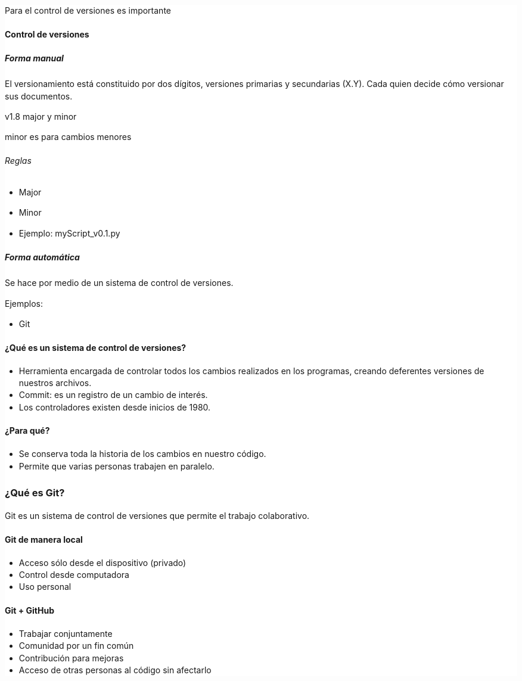 Para el control de versiones es importante

#### Control de versiones

##### Forma manual

El versionamiento está constituido por dos dígitos, versiones primarias y secundarias (X.Y). Cada quien decide cómo versionar sus documentos.

v1.8 major y minor

minor es para cambios menores

###### Reglas

- Major
- Minor

- Ejemplo: myScript_v0.1.py



##### Forma automática

Se hace por medio de un sistema de control de versiones.

Ejemplos:

- Git

#### ¿Qué es un sistema de control de versiones?

- Herramienta encargada de controlar todos los cambios realizados en los programas, creando deferentes versiones de nuestros archivos.
- Commit: es un registro de un cambio de interés.
- Los controladores existen desde inicios de 1980.

#### ¿Para qué?

- Se conserva toda la historia de los cambios en nuestro código.
- Permite que varias personas trabajen en paralelo.





### ¿Qué es Git?

Git es un sistema de control de versiones que permite el trabajo colaborativo.

#### Git de manera local

- Acceso sólo desde el dispositivo (privado)
- Control desde computadora
- Uso personal

#### Git + GitHub

- Trabajar conjuntamente
- Comunidad por un fin común
- Contribución para mejoras
- Acceso de otras personas al código sin afectarlo
